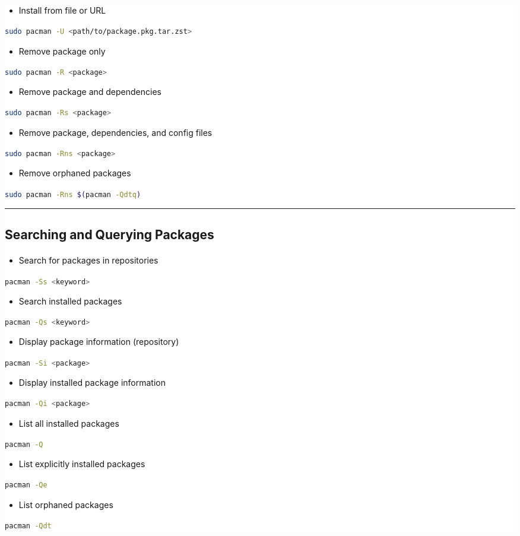 - Install from file or URL
```bash
sudo pacman -U <path/to/package.pkg.tar.zst>
```

- Remove package only
```bash
sudo pacman -R <package>
```

- Remove package and dependencies
```bash
sudo pacman -Rs <package>
```

- Remove package, dependencies, and config files
```bash
sudo pacman -Rns <package>
```

- Remove orphaned packages
```bash
sudo pacman -Rns $(pacman -Qdtq)
```
---

## Searching and Querying Packages

- Search for packages in repositories
```bash
pacman -Ss <keyword>
```

- Search installed packages
```bash
pacman -Qs <keyword>
```

- Display package information (repository)
```bash
pacman -Si <package>
```

- Display installed package information
```bash
pacman -Qi <package>
```

- List all installed packages
```bash
pacman -Q
```

- List explicitly installed packages
```bash
pacman -Qe
```

- List orphaned packages
```bash
pacman -Qdt
```
